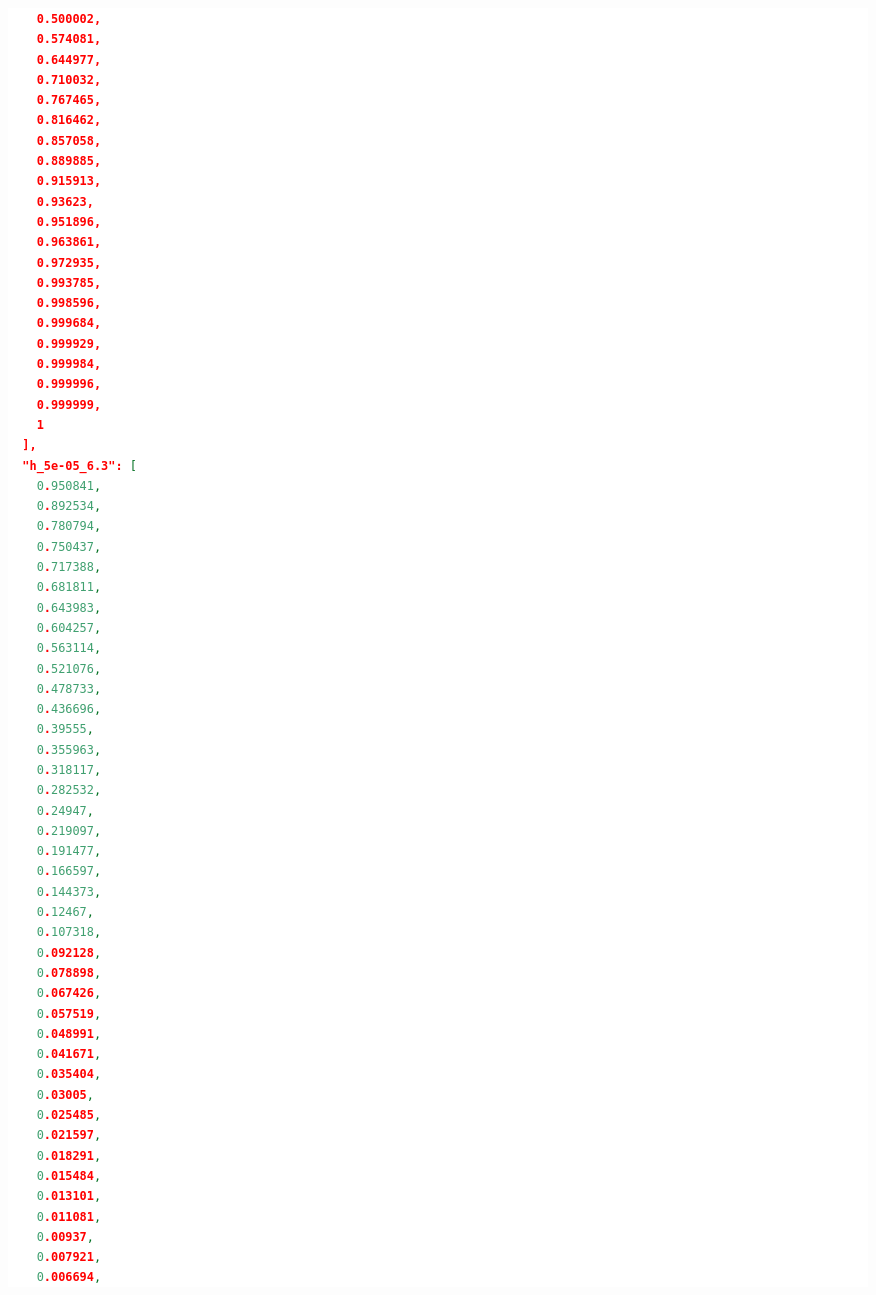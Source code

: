 ```json
    0.500002,
    0.574081,
    0.644977,
    0.710032,
    0.767465,
    0.816462,
    0.857058,
    0.889885,
    0.915913,
    0.93623,
    0.951896,
    0.963861,
    0.972935,
    0.993785,
    0.998596,
    0.999684,
    0.999929,
    0.999984,
    0.999996,
    0.999999,
    1
  ],
  "h_5e-05_6.3": [
    0.950841,
    0.892534,
    0.780794,
    0.750437,
    0.717388,
    0.681811,
    0.643983,
    0.604257,
    0.563114,
    0.521076,
    0.478733,
    0.436696,
    0.39555,
    0.355963,
    0.318117,
    0.282532,
    0.24947,
    0.219097,
    0.191477,
    0.166597,
    0.144373,
    0.12467,
    0.107318,
    0.092128,
    0.078898,
    0.067426,
    0.057519,
    0.048991,
    0.041671,
    0.035404,
    0.03005,
    0.025485,
    0.021597,
    0.018291,
    0.015484,
    0.013101,
    0.011081,
    0.00937,
    0.007921,
    0.006694,
```